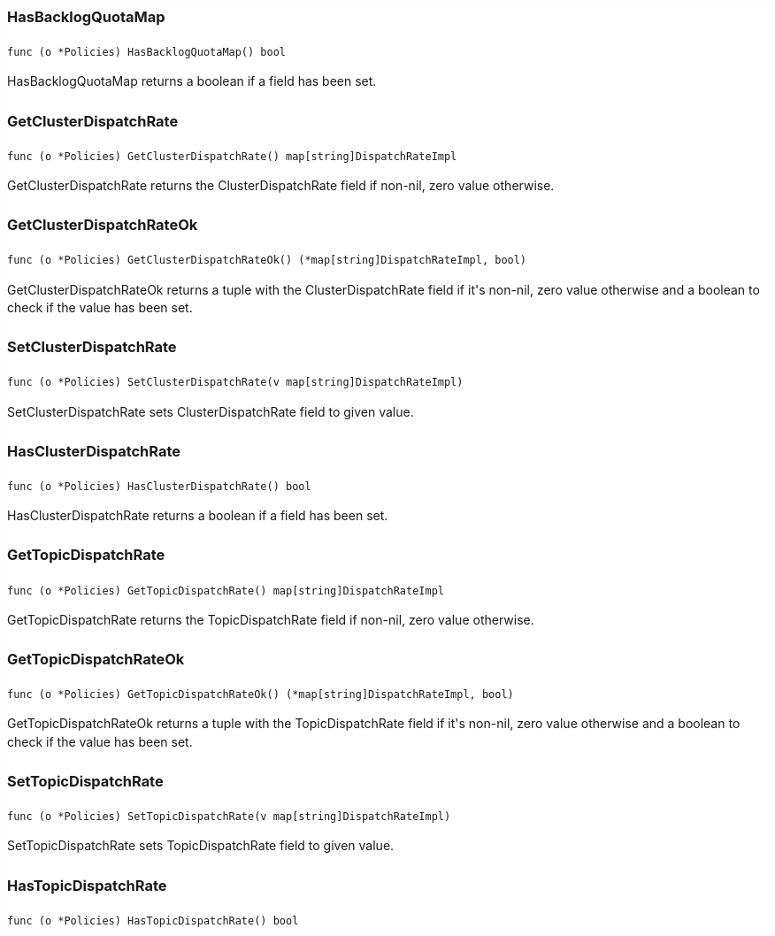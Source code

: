 ### HasBacklogQuotaMap

`func (o *Policies) HasBacklogQuotaMap() bool`

HasBacklogQuotaMap returns a boolean if a field has been set.

### GetClusterDispatchRate

`func (o *Policies) GetClusterDispatchRate() map[string]DispatchRateImpl`

GetClusterDispatchRate returns the ClusterDispatchRate field if non-nil, zero value otherwise.

### GetClusterDispatchRateOk

`func (o *Policies) GetClusterDispatchRateOk() (*map[string]DispatchRateImpl, bool)`

GetClusterDispatchRateOk returns a tuple with the ClusterDispatchRate field if it's non-nil, zero value otherwise
and a boolean to check if the value has been set.

### SetClusterDispatchRate

`func (o *Policies) SetClusterDispatchRate(v map[string]DispatchRateImpl)`

SetClusterDispatchRate sets ClusterDispatchRate field to given value.

### HasClusterDispatchRate

`func (o *Policies) HasClusterDispatchRate() bool`

HasClusterDispatchRate returns a boolean if a field has been set.

### GetTopicDispatchRate

`func (o *Policies) GetTopicDispatchRate() map[string]DispatchRateImpl`

GetTopicDispatchRate returns the TopicDispatchRate field if non-nil, zero value otherwise.

### GetTopicDispatchRateOk

`func (o *Policies) GetTopicDispatchRateOk() (*map[string]DispatchRateImpl, bool)`

GetTopicDispatchRateOk returns a tuple with the TopicDispatchRate field if it's non-nil, zero value otherwise
and a boolean to check if the value has been set.

### SetTopicDispatchRate

`func (o *Policies) SetTopicDispatchRate(v map[string]DispatchRateImpl)`

SetTopicDispatchRate sets TopicDispatchRate field to given value.

### HasTopicDispatchRate

`func (o *Policies) HasTopicDispatchRate() bool`

